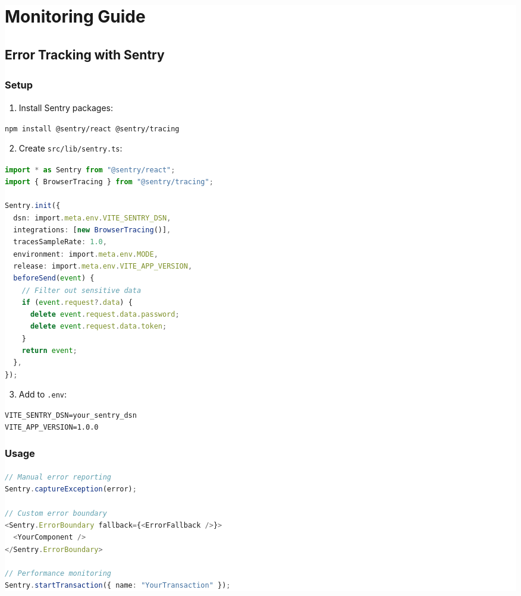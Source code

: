 # Monitoring Guide

## Error Tracking with Sentry

### Setup
1. Install Sentry packages:
```bash
npm install @sentry/react @sentry/tracing
```

2. Create `src/lib/sentry.ts`:
```typescript
import * as Sentry from "@sentry/react";
import { BrowserTracing } from "@sentry/tracing";

Sentry.init({
  dsn: import.meta.env.VITE_SENTRY_DSN,
  integrations: [new BrowserTracing()],
  tracesSampleRate: 1.0,
  environment: import.meta.env.MODE,
  release: import.meta.env.VITE_APP_VERSION,
  beforeSend(event) {
    // Filter out sensitive data
    if (event.request?.data) {
      delete event.request.data.password;
      delete event.request.data.token;
    }
    return event;
  },
});
```

3. Add to `.env`:
```env
VITE_SENTRY_DSN=your_sentry_dsn
VITE_APP_VERSION=1.0.0
```

### Usage
```typescript
// Manual error reporting
Sentry.captureException(error);

// Custom error boundary
<Sentry.ErrorBoundary fallback={<ErrorFallback />}>
  <YourComponent />
</Sentry.ErrorBoundary>

// Performance monitoring
Sentry.startTransaction({ name: "YourTransaction" });
```
